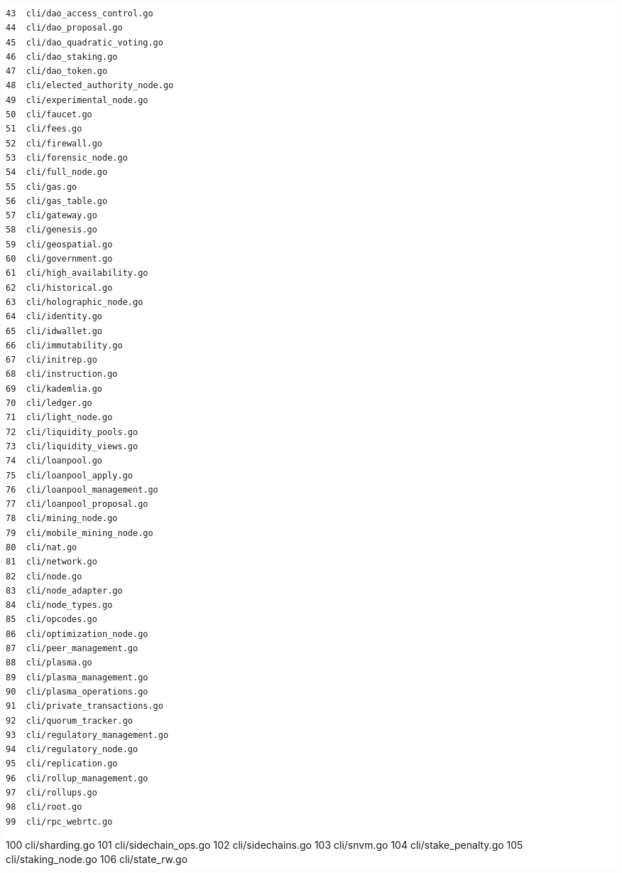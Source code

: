     43	cli/dao_access_control.go
    44	cli/dao_proposal.go
    45	cli/dao_quadratic_voting.go
    46	cli/dao_staking.go
    47	cli/dao_token.go
    48	cli/elected_authority_node.go
    49	cli/experimental_node.go
    50	cli/faucet.go
    51	cli/fees.go
    52	cli/firewall.go
    53	cli/forensic_node.go
    54	cli/full_node.go
    55	cli/gas.go
    56	cli/gas_table.go
    57	cli/gateway.go
    58	cli/genesis.go
    59	cli/geospatial.go
    60	cli/government.go
    61	cli/high_availability.go
    62	cli/historical.go
    63	cli/holographic_node.go
    64	cli/identity.go
    65	cli/idwallet.go
    66	cli/immutability.go
    67	cli/initrep.go
    68	cli/instruction.go
    69	cli/kademlia.go
    70	cli/ledger.go
    71	cli/light_node.go
    72	cli/liquidity_pools.go
    73	cli/liquidity_views.go
    74	cli/loanpool.go
    75	cli/loanpool_apply.go
    76	cli/loanpool_management.go
    77	cli/loanpool_proposal.go
    78	cli/mining_node.go
    79	cli/mobile_mining_node.go
    80	cli/nat.go
    81	cli/network.go
    82	cli/node.go
    83	cli/node_adapter.go
    84	cli/node_types.go
    85	cli/opcodes.go
    86	cli/optimization_node.go
    87	cli/peer_management.go
    88	cli/plasma.go
    89	cli/plasma_management.go
    90	cli/plasma_operations.go
    91	cli/private_transactions.go
    92	cli/quorum_tracker.go
    93	cli/regulatory_management.go
    94	cli/regulatory_node.go
    95	cli/replication.go
    96	cli/rollup_management.go
    97	cli/rollups.go
    98	cli/root.go
    99	cli/rpc_webrtc.go
   100	cli/sharding.go
   101	cli/sidechain_ops.go
   102	cli/sidechains.go
   103	cli/snvm.go
   104	cli/stake_penalty.go
   105	cli/staking_node.go
   106	cli/state_rw.go